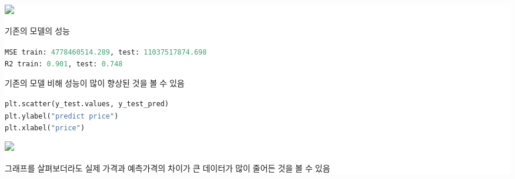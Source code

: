 <img src="https://user-images.githubusercontent.com/58063806/102999401-4321b880-456c-11eb-8af8-26ccbc92a279.png" width=50% />

기존의 모델의 성능

```python
MSE train: 4778460514.289, test: 11037517874.698
R2 train: 0.901, test: 0.748  
```

기존의 모델 비해 성능이 많이 향상된 것을 볼 수 있음

```python
plt.scatter(y_test.values, y_test_pred)
plt.ylabel("predict price")
plt.xlabel("price")
```

<img src="https://user-images.githubusercontent.com/58063806/102999496-6fd5d000-456c-11eb-9bb0-7c79761e346b.png" width=50% />

그래프를 살펴보더라도 실제 가격과 예측가격의 차이가 큰 데이터가 많이 줄어든 것을 볼 수 있음